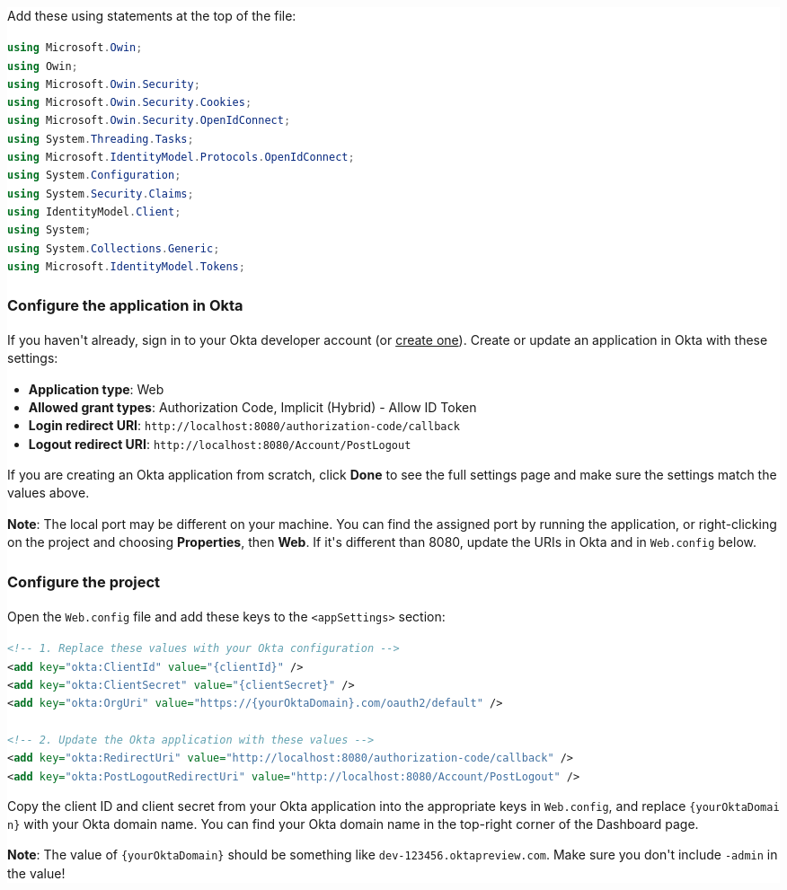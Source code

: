 Add these using statements at the top of the file:

```csharp
using Microsoft.Owin;
using Owin;
using Microsoft.Owin.Security;
using Microsoft.Owin.Security.Cookies;
using Microsoft.Owin.Security.OpenIdConnect;
using System.Threading.Tasks;
using Microsoft.IdentityModel.Protocols.OpenIdConnect;
using System.Configuration;
using System.Security.Claims;
using IdentityModel.Client;
using System;
using System.Collections.Generic;
using Microsoft.IdentityModel.Tokens;
```

### Configure the application in Okta

If you haven't already, sign in to your Okta developer account (or [create one](https://developer.okta.com/signup/)). Create or update an application in Okta with these settings:

* **Application type**: Web
* **Allowed grant types**: Authorization Code, Implicit (Hybrid) - Allow ID Token
* **Login redirect URI**: `http://localhost:8080/authorization-code/callback`
* **Logout redirect URI**: `http://localhost:8080/Account/PostLogout`

If you are creating an Okta application from scratch, click **Done** to see the full settings page and make sure the settings match the values above.

**Note**: The local port may be different on your machine. You can find the assigned port by running the application, or right-clicking on the project and choosing **Properties**, then **Web**. If it's different than 8080, update the URIs in Okta and in `Web.config` below.

### Configure the project

Open the `Web.config` file and add these keys to the `<appSettings>` section:

```xml
<!-- 1. Replace these values with your Okta configuration -->
<add key="okta:ClientId" value="{clientId}" />
<add key="okta:ClientSecret" value="{clientSecret}" />
<add key="okta:OrgUri" value="https://{yourOktaDomain}.com/oauth2/default" />

<!-- 2. Update the Okta application with these values -->
<add key="okta:RedirectUri" value="http://localhost:8080/authorization-code/callback" />
<add key="okta:PostLogoutRedirectUri" value="http://localhost:8080/Account/PostLogout" />
```

Copy the client ID and client secret from your Okta application into the appropriate keys in `Web.config`, and replace `{yourOktaDomain}` with your Okta domain name. You can find your Okta domain name in the top-right corner of the Dashboard page.

**Note**: The value of `{yourOktaDomain}` should be something like `dev-123456.oktapreview.com`. Make sure you don't include `-admin` in the value!
